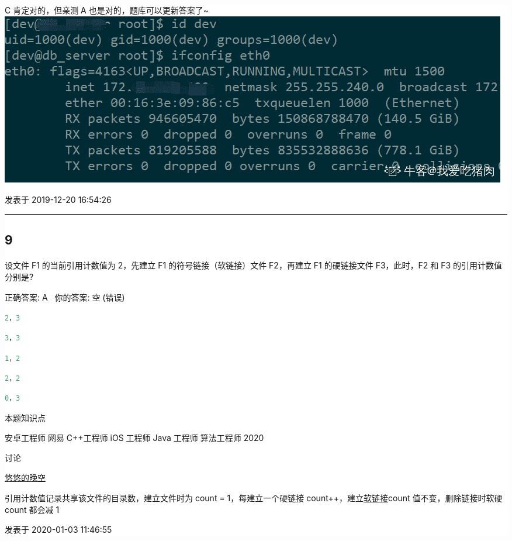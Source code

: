C 肯定对的，但亲测 A 也是对的，题库可以更新答案了~![](img/e26810d0edc1cabc79cb5d06621ab397.png)

发表于 2019-12-20 16:54:26

* * *

## 9

设文件 F1 的当前引用计数值为 2，先建立 F1 的符号链接（软链接）文件 F2，再建立 F1 的硬链接文件 F3，此时，F2 和 F3 的引用计数值分别是?

正确答案: A   你的答案: 空 (错误)

```cpp
2，3
```

```cpp
3，3
```

```cpp
1，2
```

```cpp
2，2
```

```cpp
0，3
```

本题知识点

安卓工程师 网易 C++工程师 iOS 工程师 Java 工程师 算法工程师 2020

讨论

[悠悠的晚空](https://www.nowcoder.com/profile/714364801)

引用计数值记录共享该文件的目录数，建立文件时为 count = 1，每建立一个硬链接 count++，建立[软链接](https://www.baidu.com/s?wd=%E8%BD%AF%E9%93%BE%E6%8E%A5&tn=SE_PcZhidaonwhc_ngpagmjz&rsv_dl=gh_pc_zhidao)count 值不变，删除链接时软硬 count 都会减 1

发表于 2020-01-03 11:46:55
